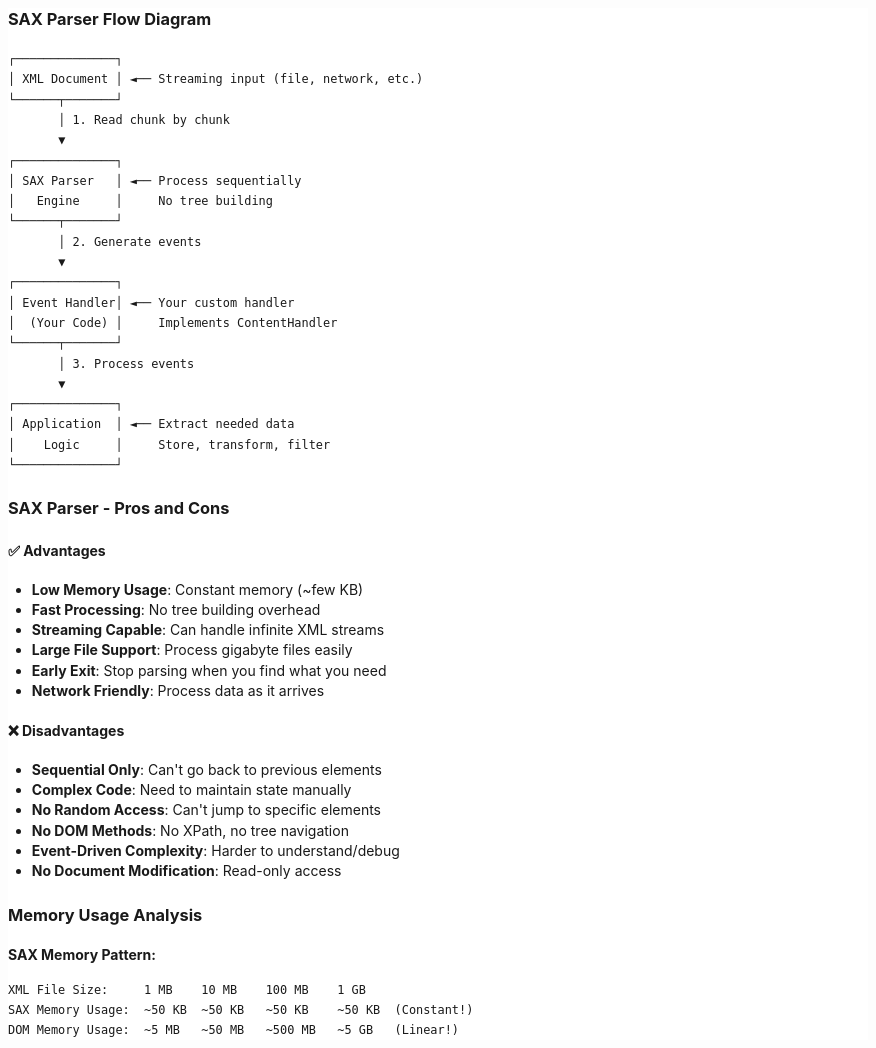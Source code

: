 ### SAX Parser Flow Diagram

```
┌──────────────┐
│ XML Document │ ◄── Streaming input (file, network, etc.)
└──────┬───────┘
       │ 1. Read chunk by chunk
       ▼
┌──────────────┐
│ SAX Parser   │ ◄── Process sequentially
│   Engine     │     No tree building
└──────┬───────┘
       │ 2. Generate events
       ▼
┌──────────────┐
│ Event Handler│ ◄── Your custom handler
│  (Your Code) │     Implements ContentHandler
└──────┬───────┘
       │ 3. Process events
       ▼
┌──────────────┐
│ Application  │ ◄── Extract needed data
│    Logic     │     Store, transform, filter
└──────────────┘
```

### SAX Parser - Pros and Cons

#### ✅ Advantages
- **Low Memory Usage**: Constant memory (~few KB)
- **Fast Processing**: No tree building overhead
- **Streaming Capable**: Can handle infinite XML streams
- **Large File Support**: Process gigabyte files easily  
- **Early Exit**: Stop parsing when you find what you need
- **Network Friendly**: Process data as it arrives

#### ❌ Disadvantages
- **Sequential Only**: Can't go back to previous elements
- **Complex Code**: Need to maintain state manually
- **No Random Access**: Can't jump to specific elements
- **No DOM Methods**: No XPath, no tree navigation
- **Event-Driven Complexity**: Harder to understand/debug
- **No Document Modification**: Read-only access

### Memory Usage Analysis

**SAX Memory Pattern:**
```
XML File Size:     1 MB    10 MB    100 MB    1 GB
SAX Memory Usage:  ~50 KB  ~50 KB   ~50 KB    ~50 KB  (Constant!)
DOM Memory Usage:  ~5 MB   ~50 MB   ~500 MB   ~5 GB   (Linear!)
```
